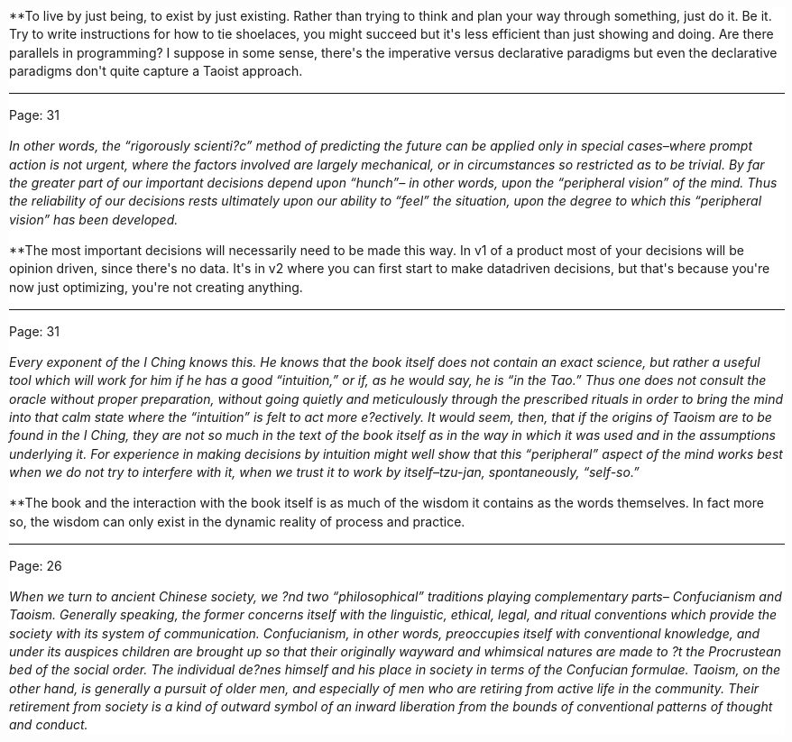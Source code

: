 **To live by just being, to exist by just existing. Rather than trying to think and plan your way through something, just do it. Be it. Try to write instructions for how to tie shoelaces, you might succeed but it's less efficient than just showing and doing. Are there parallels in programming? I suppose in some sense, there's the imperative versus declarative paradigms but even the declarative paradigms don't quite capture a Taoist approach. 

---
Page: 31

*In other words, the “rigorously scienti?c” method of predicting the future can be applied only in special cases–where prompt action is not urgent, where the factors involved are largely mechanical, or in circumstances so restricted as to be trivial. By far the greater part of our important decisions depend upon “hunch”– in other words, upon the “peripheral vision” of the mind. Thus the reliability of our decisions rests ultimately upon our ability to “feel” the situation, upon the degree to which this “peripheral vision” has been developed.*

**The most important decisions will necessarily need to be made this way. In v1 of a product most of your decisions will be opinion driven, since there's no data. It's in v2 where you can first start to make datadriven decisions, but that's because you're now just optimizing, you're not creating anything. 

---
Page: 31

*Every exponent of the I Ching knows this. He knows that the book itself does not contain an exact science, but rather a useful tool which will work for him if he has a good “intuition,” or if, as he would say, he is “in the Tao.” Thus one does not consult the oracle without proper preparation, without going quietly and meticulously through the prescribed rituals in order to bring the mind into that calm state where the “intuition” is felt to act more e?ectively. It would seem, then, that if the origins of Taoism are to be found in the I Ching, they are not so much in the text of the book itself as in the way in which it was used and in the assumptions underlying it. For experience in making decisions by intuition might well show that this “peripheral” aspect of the mind works best when we do not try to interfere with it, when we trust it to work by itself–tzu-jan, spontaneously, “self-so.”*

**The book and the interaction with the book itself is as much of the wisdom it contains as the words themselves. In fact more so, the wisdom can only exist in the dynamic reality of process and practice. 

---
Page: 26

*When we turn to ancient Chinese society, we ?nd two “philosophical” traditions playing complementary parts– Confucianism and Taoism. Generally speaking, the former concerns itself with the linguistic, ethical, legal, and ritual conventions which provide the society with its system of communication.
Confucianism, in other words, preoccupies itself with conventional knowledge, and under its auspices children are brought up so that their originally wayward and whimsical natures are made to ?t the Procrustean bed of the social order. The individual de?nes himself and his place in society in terms of the Confucian formulae.
Taoism, on the other hand, is generally a pursuit of older men, and especially of men who are retiring from active life in the community. Their retirement from society is a kind of outward symbol of an inward liberation from the bounds of conventional patterns of thought and conduct.*
